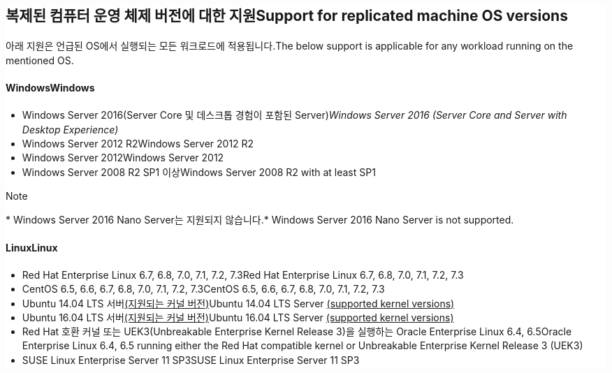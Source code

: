 ## <a name="support-for-replicated-machine-os-versions"></a><span data-ttu-id="ffcf7-140">복제된 컴퓨터 운영 체제 버전에 대한 지원</span><span class="sxs-lookup"><span data-stu-id="ffcf7-140">Support for replicated machine OS versions</span></span>

<span data-ttu-id="ffcf7-141">아래 지원은 언급된 OS에서 실행되는 모든 워크로드에 적용됩니다.</span><span class="sxs-lookup"><span data-stu-id="ffcf7-141">The below support is applicable for any workload running on the mentioned OS.</span></span>

#### <a name="windows"></a><span data-ttu-id="ffcf7-142">Windows</span><span class="sxs-lookup"><span data-stu-id="ffcf7-142">Windows</span></span>

- <span data-ttu-id="ffcf7-143">Windows Server 2016(Server Core 및 데스크톱 경험이 포함된 Server)*</span><span class="sxs-lookup"><span data-stu-id="ffcf7-143">Windows Server 2016 (Server Core and Server with Desktop Experience)*</span></span>
- <span data-ttu-id="ffcf7-144">Windows Server 2012 R2</span><span class="sxs-lookup"><span data-stu-id="ffcf7-144">Windows Server 2012 R2</span></span>
- <span data-ttu-id="ffcf7-145">Windows Server 2012</span><span class="sxs-lookup"><span data-stu-id="ffcf7-145">Windows Server 2012</span></span>
- <span data-ttu-id="ffcf7-146">Windows Server 2008 R2 SP1 이상</span><span class="sxs-lookup"><span data-stu-id="ffcf7-146">Windows Server 2008 R2 with at least SP1</span></span>

>[!NOTE]
>
> <span data-ttu-id="ffcf7-147">\* Windows Server 2016 Nano Server는 지원되지 않습니다.</span><span class="sxs-lookup"><span data-stu-id="ffcf7-147">\* Windows Server 2016 Nano Server is not supported.</span></span>

#### <a name="linux"></a><span data-ttu-id="ffcf7-148">Linux</span><span class="sxs-lookup"><span data-stu-id="ffcf7-148">Linux</span></span>

- <span data-ttu-id="ffcf7-149">Red Hat Enterprise Linux 6.7, 6.8, 7.0, 7.1, 7.2, 7.3</span><span class="sxs-lookup"><span data-stu-id="ffcf7-149">Red Hat Enterprise Linux 6.7, 6.8, 7.0, 7.1, 7.2, 7.3</span></span>
- <span data-ttu-id="ffcf7-150">CentOS 6.5, 6.6, 6.7, 6.8, 7.0, 7.1, 7.2, 7.3</span><span class="sxs-lookup"><span data-stu-id="ffcf7-150">CentOS 6.5, 6.6, 6.7, 6.8, 7.0, 7.1, 7.2, 7.3</span></span>
- <span data-ttu-id="ffcf7-151">Ubuntu 14.04 LTS 서버[(지원되는 커널 버전)](#supported-ubuntu-kernel-versions-for-azure-virtual-machines)</span><span class="sxs-lookup"><span data-stu-id="ffcf7-151">Ubuntu 14.04 LTS Server [ (supported kernel versions)](#supported-ubuntu-kernel-versions-for-azure-virtual-machines)</span></span>
- <span data-ttu-id="ffcf7-152">Ubuntu 16.04 LTS 서버[(지원되는 커널 버전)](#supported-ubuntu-kernel-versions-for-azure-virtual-machines)</span><span class="sxs-lookup"><span data-stu-id="ffcf7-152">Ubuntu 16.04 LTS Server [ (supported kernel versions)](#supported-ubuntu-kernel-versions-for-azure-virtual-machines)</span></span>
- <span data-ttu-id="ffcf7-153">Red Hat 호환 커널 또는 UEK3(Unbreakable Enterprise Kernel Release 3)을 실행하는 Oracle Enterprise Linux 6.4, 6.5</span><span class="sxs-lookup"><span data-stu-id="ffcf7-153">Oracle Enterprise Linux 6.4, 6.5 running either the Red Hat compatible kernel or Unbreakable Enterprise Kernel Release 3 (UEK3)</span></span>
- <span data-ttu-id="ffcf7-154">SUSE Linux Enterprise Server 11 SP3</span><span class="sxs-lookup"><span data-stu-id="ffcf7-154">SUSE Linux Enterprise Server 11 SP3</span></span>
